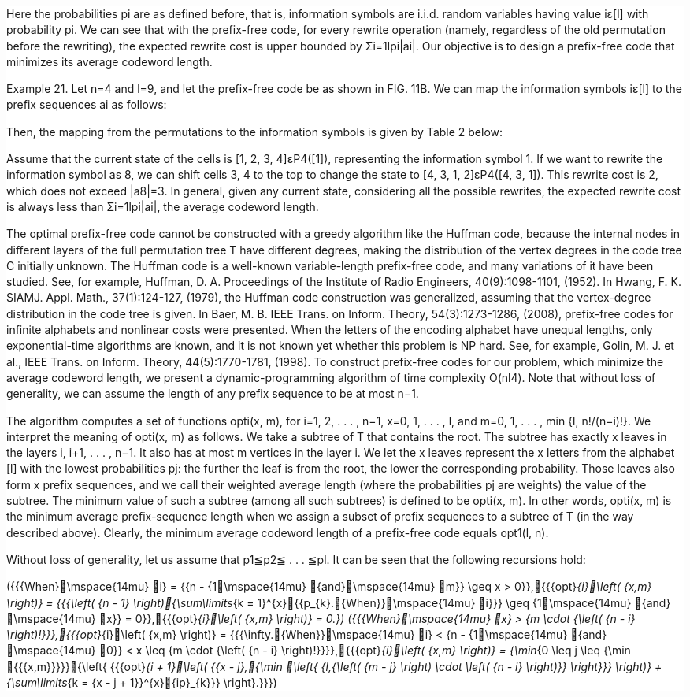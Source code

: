 Here the probabilities pi are as defined before, that is, information symbols are i.i.d. random variables having value iε[l] with probability pi. We can see that with the prefix-free code, for every rewrite operation (namely, regardless of the old permutation before the rewriting), the expected rewrite cost is upper bounded by Σi=1lpi|ai|. Our objective is to design a prefix-free code that minimizes its average codeword length.

Example 21. Let n=4 and l=9, and let the prefix-free code be as shown in FIG. 11B. We can map the information symbols iε[l] to the prefix sequences ai as follows:

Then, the mapping from the permutations to the information symbols is given by Table 2 below:

Assume that the current state of the cells is [1, 2, 3, 4]εP4([1]), representing the information symbol 1. If we want to rewrite the information symbol as 8, we can shift cells 3, 4 to the top to change the state to [4, 3, 1, 2]εP4([4, 3, 1]). This rewrite cost is 2, which does not exceed |a8|=3. In general, given any current state, considering all the possible rewrites, the expected rewrite cost is always less than Σi=1lpi|ai|, the average codeword length.

The optimal prefix-free code cannot be constructed with a greedy algorithm like the Huffman code, because the internal nodes in different layers of the full permutation tree T have different degrees, making the distribution of the vertex degrees in the code tree C initially unknown. The Huffman code is a well-known variable-length prefix-free code, and many variations of it have been studied. See, for example, Huffman, D. A. Proceedings of the Institute of Radio Engineers, 40(9):1098-1101, (1952). In Hwang, F. K. SIAMJ. Appl. Math., 37(1):124-127, (1979), the Huffman code construction was generalized, assuming that the vertex-degree distribution in the code tree is given. In Baer, M. B. IEEE Trans. on Inform. Theory, 54(3):1273-1286, (2008), prefix-free codes for infinite alphabets and nonlinear costs were presented. When the letters of the encoding alphabet have unequal lengths, only exponential-time algorithms are known, and it is not known yet whether this problem is NP hard. See, for example, Golin, M. J. et al., IEEE Trans. on Inform. Theory, 44(5):1770-1781, (1998). To construct prefix-free codes for our problem, which minimize the average codeword length, we present a dynamic-programming algorithm of time complexity O(nl4). Note that without loss of generality, we can assume the length of any prefix sequence to be at most n−1.

The algorithm computes a set of functions opti(x, m), for i=1, 2, . . . , n−1, x=0, 1, . . . , l, and m=0, 1, . . . , min {l, n!/(n−i)!}. We interpret the meaning of opti(x, m) as follows. We take a subtree of T that contains the root. The subtree has exactly x leaves in the layers i, i+1, . . . , n−1. It also has at most m vertices in the layer i. We let the x leaves represent the x letters from the alphabet [l] with the lowest probabilities pj: the further the leaf is from the root, the lower the corresponding probability. Those leaves also form x prefix sequences, and we call their weighted average length (where the probabilities pj are weights) the value of the subtree. The minimum value of such a subtree (among all such subtrees) is defined to be opti(x, m). In other words, opti(x, m) is the minimum average prefix-sequence length when we assign a subset of prefix sequences to a subtree of T (in the way described above). Clearly, the minimum average codeword length of a prefix-free code equals opt1(l, n).

Without loss of generality, let us assume that p1≦p2≦ . . . ≦pl. It can be seen that the following recursions hold:

\({{{When}\mspace{14mu} i} = {{n - {1\mspace{14mu} {and}\mspace{14mu} m}} \geq x > 0}},{{{opt}_{i}\left( {x,m} \right)} = {{{\left( {n - 1} \right){\sum\limits_{k = 1}^{x}{{p_{k}.{When}}\mspace{14mu} i}}} \geq {1\mspace{14mu} {and}\mspace{14mu} x}} = 0}},{{{opt}_{i}\left( {x,m} \right)} = 0.}\)
\({{{When}\mspace{14mu} x} > {m \cdot {\left( {n - i} \right)!}}},{{{opt}_{i}\left( {x,m} \right)} = {{{\infty.{When}}\mspace{14mu} i} < {n - {1\mspace{14mu} {and}\mspace{14mu} 0}} < x \leq {m \cdot {\left( {n - i} \right)!}}}},{{{opt}_{i}\left( {x,m} \right)} = {\min_{0 \leq j \leq {\min {\{{x,m}\}}}}{\left\{ {{{opt}_{i + 1}\left( {{x - j},{\min \left\{ {l,{\left( {m - j} \right) \cdot \left( {n - i} \right)}} \right\}}} \right)} + {\sum\limits_{k = {x - j + 1}}^{x}{ip}_{k}}} \right\}.}}}\)
